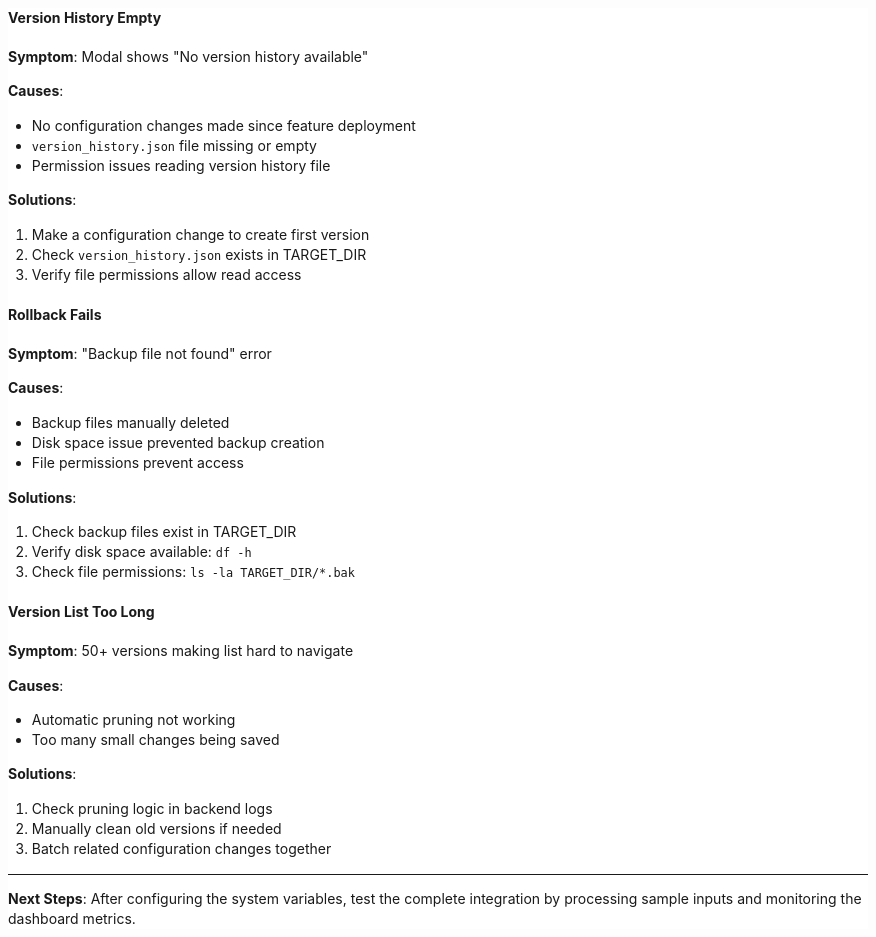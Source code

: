 #### Version History Empty

**Symptom**: Modal shows "No version history available"

**Causes**:
- No configuration changes made since feature deployment
- `version_history.json` file missing or empty
- Permission issues reading version history file

**Solutions**:
1. Make a configuration change to create first version
2. Check `version_history.json` exists in TARGET_DIR
3. Verify file permissions allow read access

#### Rollback Fails

**Symptom**: "Backup file not found" error

**Causes**:
- Backup files manually deleted
- Disk space issue prevented backup creation
- File permissions prevent access

**Solutions**:
1. Check backup files exist in TARGET_DIR
2. Verify disk space available: `df -h`
3. Check file permissions: `ls -la TARGET_DIR/*.bak`

#### Version List Too Long

**Symptom**: 50+ versions making list hard to navigate

**Causes**:
- Automatic pruning not working
- Too many small changes being saved

**Solutions**:
1. Check pruning logic in backend logs
2. Manually clean old versions if needed
3. Batch related configuration changes together

---

**Next Steps**: After configuring the system variables, test the complete integration by processing sample inputs and monitoring the dashboard metrics.